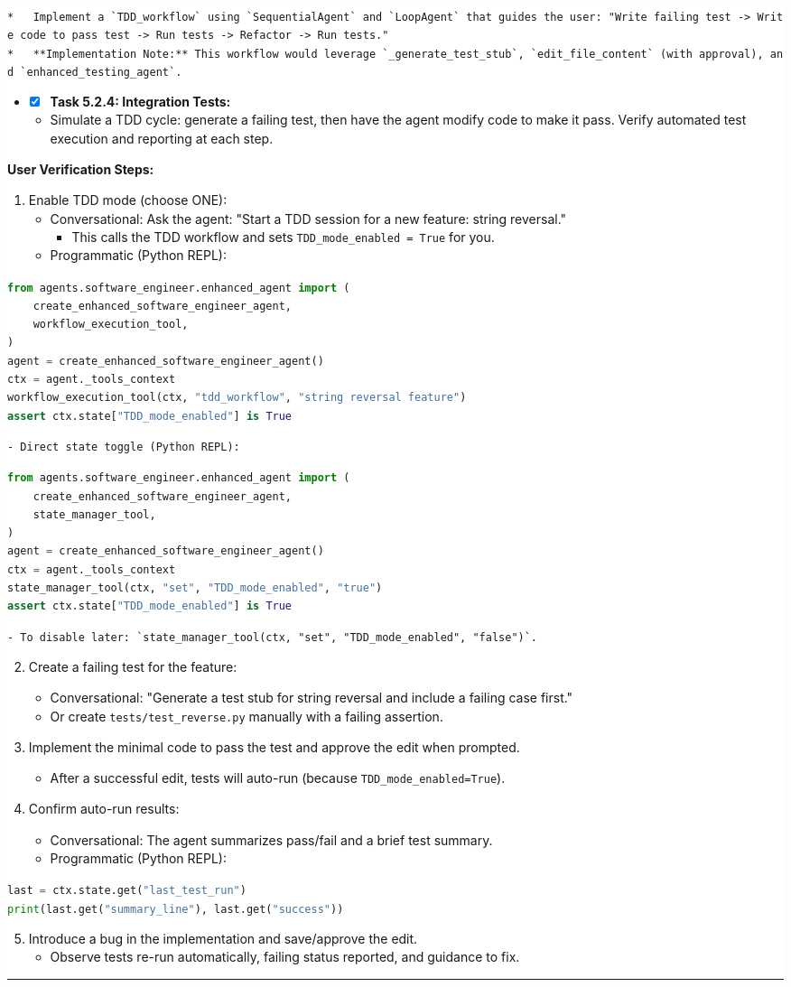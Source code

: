     *   Implement a `TDD_workflow` using `SequentialAgent` and `LoopAgent` that guides the user: "Write failing test -> Write code to pass test -> Run tests -> Refactor -> Run tests."
    *   **Implementation Note:** This workflow would leverage `_generate_test_stub`, `edit_file_content` (with approval), and `enhanced_testing_agent`.
*   - [x] **Task 5.2.4: Integration Tests:**
    *   Simulate a TDD cycle: generate a failing test, then have the agent modify code to make it pass. Verify automated test execution and reporting at each step.

**User Verification Steps:**

1.  Enable TDD mode (choose ONE):
    - Conversational: Ask the agent: "Start a TDD session for a new feature: string reversal."
      - This calls the TDD workflow and sets `TDD_mode_enabled = True` for you.
    - Programmatic (Python REPL):
```python
from agents.software_engineer.enhanced_agent import (
    create_enhanced_software_engineer_agent,
    workflow_execution_tool,
)
agent = create_enhanced_software_engineer_agent()
ctx = agent._tools_context
workflow_execution_tool(ctx, "tdd_workflow", "string reversal feature")
assert ctx.state["TDD_mode_enabled"] is True
```
    - Direct state toggle (Python REPL):
```python
from agents.software_engineer.enhanced_agent import (
    create_enhanced_software_engineer_agent,
    state_manager_tool,
)
agent = create_enhanced_software_engineer_agent()
ctx = agent._tools_context
state_manager_tool(ctx, "set", "TDD_mode_enabled", "true")
assert ctx.state["TDD_mode_enabled"] is True
```
    - To disable later: `state_manager_tool(ctx, "set", "TDD_mode_enabled", "false")`.

2.  Create a failing test for the feature:
    - Conversational: "Generate a test stub for string reversal and include a failing case first."
    - Or create `tests/test_reverse.py` manually with a failing assertion.

3.  Implement the minimal code to pass the test and approve the edit when prompted.
    - After a successful edit, tests will auto-run (because `TDD_mode_enabled=True`).

4.  Confirm auto-run results:
    - Conversational: The agent summarizes pass/fail and a brief test summary.
    - Programmatic (Python REPL):
```python
last = ctx.state.get("last_test_run")
print(last.get("summary_line"), last.get("success"))
```

5.  Introduce a bug in the implementation and save/approve the edit.
    - Observe tests re-run automatically, failing status reported, and guidance to fix.

---